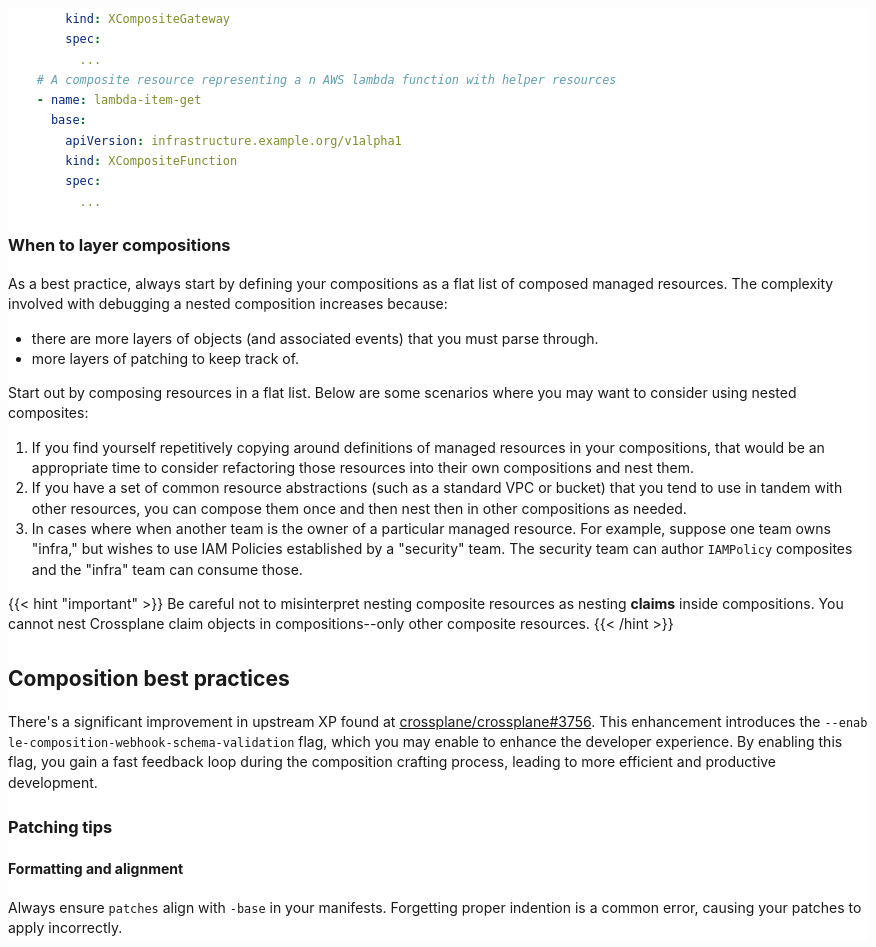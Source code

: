 ```yaml
        kind: XCompositeGateway
        spec:
          ...
    # A composite resource representing a n AWS lambda function with helper resources
    - name: lambda-item-get
      base: 
        apiVersion: infrastructure.example.org/v1alpha1
        kind: XCompositeFunction
        spec:
          ...
```

### When to layer compositions

As a best practice, always start by defining your compositions as a flat list of composed managed resources. The complexity involved with debugging a nested composition increases because:

- there are more layers of objects (and associated events) that you must parse through.
- more layers of patching to keep track of.

Start out by composing resources in a flat list. Below are some scenarios where you may want to consider using nested composites:

1. If you find yourself repetitively copying around definitions of managed resources in your compositions, that would be an appropriate time to consider refactoring those resources into their own compositions and nest them. 
2. If you have a set of common resource abstractions (such as a standard VPC or bucket) that you tend to use in tandem with other resources, you can compose them once and then nest then in other compositions as needed. 
3. In cases where when another team is the owner of a particular managed resource. For example, suppose one team owns "infra," but wishes to use IAM Policies established by a "security" team. The security team can author `IAMPolicy` composites and the "infra" team can consume those.

{{< hint "important" >}}
Be careful not to misinterpret nesting composite resources as nesting **claims** inside compositions. You cannot nest Crossplane claim objects in compositions--only other composite resources.
{{< /hint >}}

## Composition best practices

There's a significant improvement in upstream XP found at [crossplane/crossplane#3756](https://github.com/crossplane/crossplane/pull/3756). This enhancement introduces the `--enable-composition-webhook-schema-validation` flag, which you may enable to enhance the developer experience. By enabling this flag, you gain a fast feedback loop during the composition crafting process, leading to more efficient and productive development.

### Patching tips

#### Formatting and alignment

Always ensure `patches` align with `-base` in your manifests. Forgetting proper indention is a common error, causing your patches to apply incorrectly.
